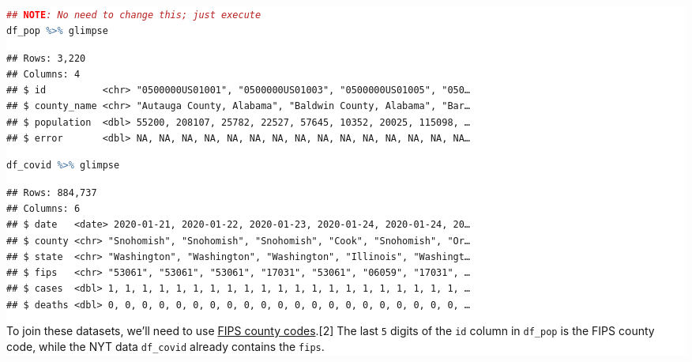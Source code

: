 ``` r
## NOTE: No need to change this; just execute
df_pop %>% glimpse
```

    ## Rows: 3,220
    ## Columns: 4
    ## $ id          <chr> "0500000US01001", "0500000US01003", "0500000US01005", "050…
    ## $ county_name <chr> "Autauga County, Alabama", "Baldwin County, Alabama", "Bar…
    ## $ population  <dbl> 55200, 208107, 25782, 22527, 57645, 10352, 20025, 115098, …
    ## $ error       <dbl> NA, NA, NA, NA, NA, NA, NA, NA, NA, NA, NA, NA, NA, NA, NA…

``` r
df_covid %>% glimpse
```

    ## Rows: 884,737
    ## Columns: 6
    ## $ date   <date> 2020-01-21, 2020-01-22, 2020-01-23, 2020-01-24, 2020-01-24, 20…
    ## $ county <chr> "Snohomish", "Snohomish", "Snohomish", "Cook", "Snohomish", "Or…
    ## $ state  <chr> "Washington", "Washington", "Washington", "Illinois", "Washingt…
    ## $ fips   <chr> "53061", "53061", "53061", "17031", "53061", "06059", "17031", …
    ## $ cases  <dbl> 1, 1, 1, 1, 1, 1, 1, 1, 1, 1, 1, 1, 1, 1, 1, 1, 1, 1, 1, 1, 1, …
    ## $ deaths <dbl> 0, 0, 0, 0, 0, 0, 0, 0, 0, 0, 0, 0, 0, 0, 0, 0, 0, 0, 0, 0, 0, …

To join these datasets, we’ll need to use [FIPS county
codes](https://en.wikipedia.org/wiki/FIPS_county_code).\[2\] The last
`5` digits of the `id` column in `df_pop` is the FIPS county code, while
the NYT data `df_covid` already contains the `fips`.

